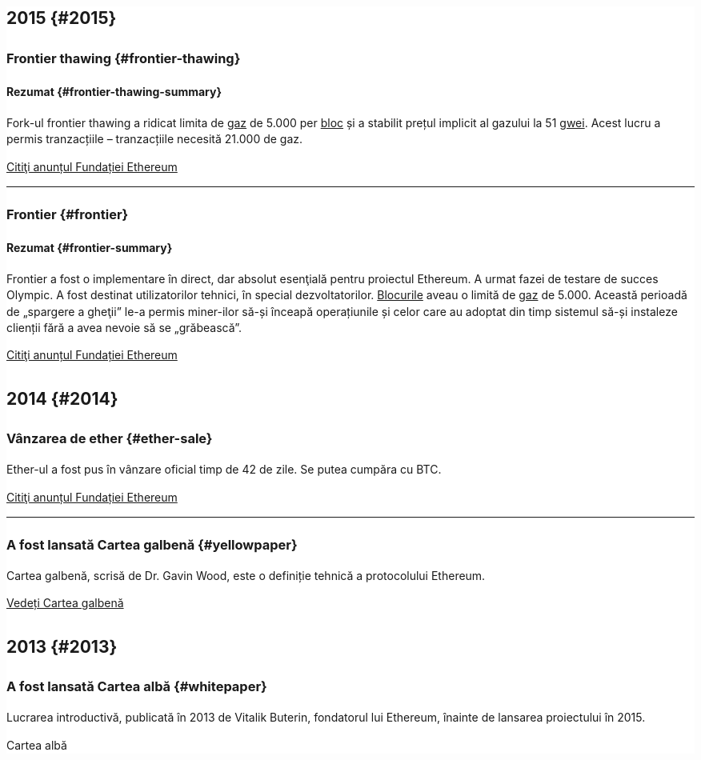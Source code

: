 ## 2015 {#2015}

### Frontier thawing {#frontier-thawing}

<NetworkUpgradeSummary name="frontierThawing" />

#### Rezumat {#frontier-thawing-summary}

Fork-ul frontier thawing a ridicat limita de [gaz](/glossary/#gas) de 5.000 per [bloc](/glossary/#block) și a stabilit prețul implicit al gazului la 51 [gwei](/glossary/#gwei). Acest lucru a permis tranzacțiile – tranzacțiile necesită 21.000 de gaz.

[Citiţi anunțul Fundației Ethereum](https://blog.ethereum.org/2015/08/04/the-thawing-frontier/)

---

### Frontier {#frontier}

<NetworkUpgradeSummary name="frontier" />

#### Rezumat {#frontier-summary}

Frontier a fost o implementare în direct, dar absolut esenţială pentru proiectul Ethereum. A urmat fazei de testare de succes Olympic. A fost destinat utilizatorilor tehnici, în special dezvoltatorilor. [Blocurile](/glossary/#block) aveau o limită de [gaz](/glossary/#gas) de 5.000. Această perioadă de „spargere a gheţii” le-a permis miner-ilor să-și înceapă operațiunile și celor care au adoptat din timp sistemul să-și instaleze clienții fără a avea nevoie să se „grăbească”.

[Citiţi anunțul Fundației Ethereum](https://blog.ethereum.org/2015/07/22/frontier-is-coming-what-to-expect-and-how-to-prepare/)

<Divider />

## 2014 {#2014}

### Vânzarea de ether {#ether-sale}

<NetworkUpgradeSummary name="etherSale" />

Ether-ul a fost pus în vânzare oficial timp de 42 de zile. Se putea cumpăra cu BTC.

[Citiţi anunțul Fundației Ethereum](https://blog.ethereum.org/2014/07/22/launching-the-ether-sale/)

---

### A fost lansată Cartea galbenă {#yellowpaper}

<NetworkUpgradeSummary name="yellowpaperRelease" />

Cartea galbenă, scrisă de Dr. Gavin Wood, este o definiție tehnică a protocolului Ethereum.

[Vedeți Cartea galbenă](https://github.com/ethereum/yellowpaper)

<Divider />

## 2013 {#2013}

### A fost lansată Cartea albă {#whitepaper}

<NetworkUpgradeSummary name="whitepaperRelease" />

Lucrarea introductivă, publicată în 2013 de Vitalik Buterin, fondatorul lui Ethereum, înainte de lansarea proiectului în 2015.

<DocLink to="/whitepaper/">
  Cartea albă
</DocLink>
